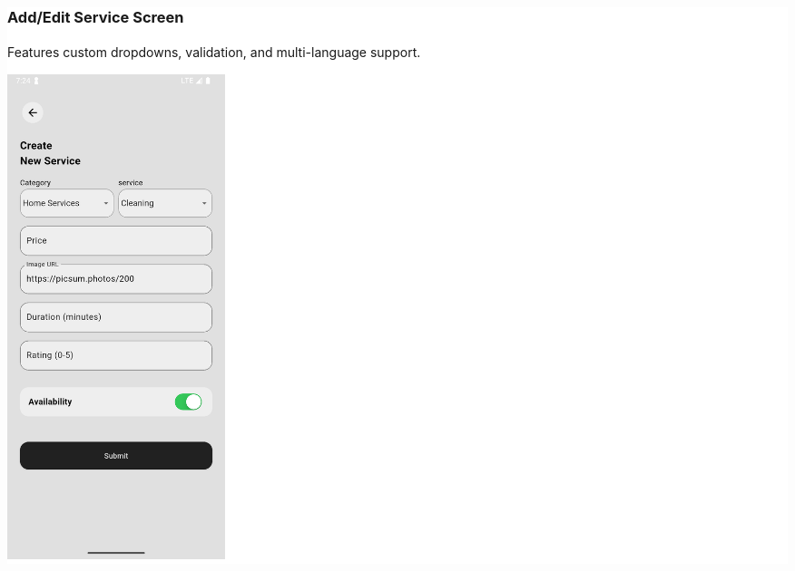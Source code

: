 ### Add/Edit Service Screen

Features custom dropdowns, validation, and multi-language support.

<p float="left">
  <img src="assets/screenshots/create_light.png" width="240" />